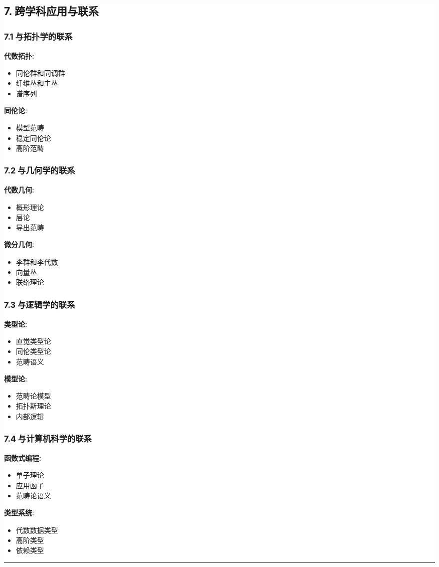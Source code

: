## 7. 跨学科应用与联系

### 7.1 与拓扑学的联系

**代数拓扑**:

- 同伦群和同调群
- 纤维丛和主丛
- 谱序列

**同伦论**:

- 模型范畴
- 稳定同伦论
- 高阶范畴

### 7.2 与几何学的联系

**代数几何**:

- 概形理论
- 层论
- 导出范畴

**微分几何**:

- 李群和李代数
- 向量丛
- 联络理论

### 7.3 与逻辑学的联系

**类型论**:

- 直觉类型论
- 同伦类型论
- 范畴语义

**模型论**:

- 范畴论模型
- 拓扑斯理论
- 内部逻辑

### 7.4 与计算机科学的联系

**函数式编程**:

- 单子理论
- 应用函子
- 范畴论语义

**类型系统**:

- 代数数据类型
- 高阶类型
- 依赖类型

---